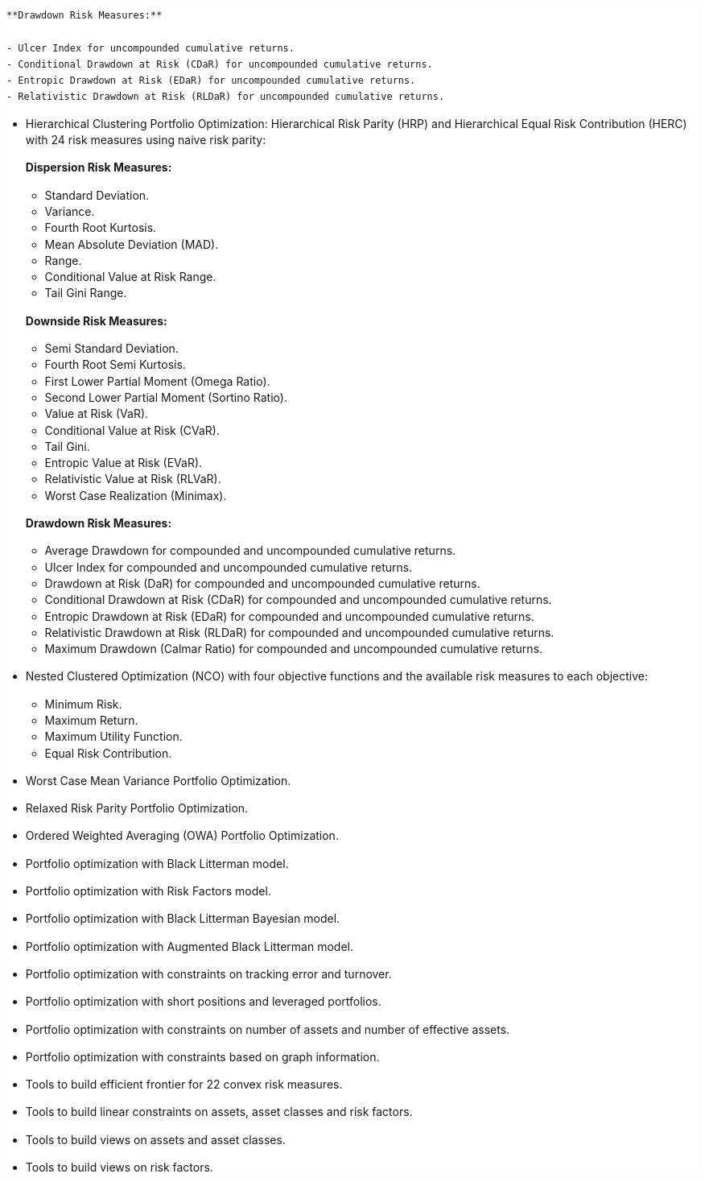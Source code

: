     **Drawdown Risk Measures:**

    - Ulcer Index for uncompounded cumulative returns.
    - Conditional Drawdown at Risk (CDaR) for uncompounded cumulative returns.
    - Entropic Drawdown at Risk (EDaR) for uncompounded cumulative returns.
    - Relativistic Drawdown at Risk (RLDaR) for uncompounded cumulative returns.

- Hierarchical Clustering Portfolio Optimization: Hierarchical Risk Parity (HRP) and Hierarchical Equal Risk Contribution (HERC) with 24 risk measures using naive risk parity:

    **Dispersion Risk Measures:**

    - Standard Deviation.
    - Variance.
    - Fourth Root Kurtosis.
    - Mean Absolute Deviation (MAD).
    - Range.
    - Conditional Value at Risk Range.
    - Tail Gini Range.
    &nbsp;
    
    **Downside Risk Measures:**

    - Semi Standard Deviation.
    - Fourth Root Semi Kurtosis.
    - First Lower Partial Moment (Omega Ratio).
    - Second Lower Partial Moment (Sortino Ratio).
    - Value at Risk (VaR).
    - Conditional Value at Risk (CVaR).
    - Tail Gini.
    - Entropic Value at Risk (EVaR).
    - Relativistic Value at Risk (RLVaR).
    - Worst Case Realization (Minimax).
    &nbsp;
    
    **Drawdown Risk Measures:**


    - Average Drawdown for compounded and uncompounded cumulative returns.
    - Ulcer Index for compounded and uncompounded cumulative returns.
    - Drawdown at Risk (DaR) for compounded and uncompounded cumulative returns.
    - Conditional Drawdown at Risk (CDaR) for compounded and uncompounded cumulative returns.
    - Entropic Drawdown at Risk (EDaR) for compounded and uncompounded cumulative returns.
    - Relativistic Drawdown at Risk (RLDaR) for compounded and uncompounded cumulative returns.
    - Maximum Drawdown (Calmar Ratio) for compounded and uncompounded cumulative returns.

- Nested Clustered Optimization (NCO) with four objective functions and the available risk measures to each objective:

    - Minimum Risk.
    - Maximum Return.
    - Maximum Utility Function.
    - Equal Risk Contribution.

- Worst Case Mean Variance Portfolio Optimization.
- Relaxed Risk Parity Portfolio Optimization.
- Ordered Weighted Averaging (OWA) Portfolio Optimization.
- Portfolio optimization with Black Litterman model.
- Portfolio optimization with Risk Factors model.
- Portfolio optimization with Black Litterman Bayesian model.
- Portfolio optimization with Augmented Black Litterman model.
- Portfolio optimization with constraints on tracking error and turnover.
- Portfolio optimization with short positions and leveraged portfolios.
- Portfolio optimization with constraints on number of assets and number of effective assets.
- Portfolio optimization with constraints based on graph information.
- Tools to build efficient frontier for 22 convex risk measures.
- Tools to build linear constraints on assets, asset classes and risk factors.
- Tools to build views on assets and asset classes.
- Tools to build views on risk factors.